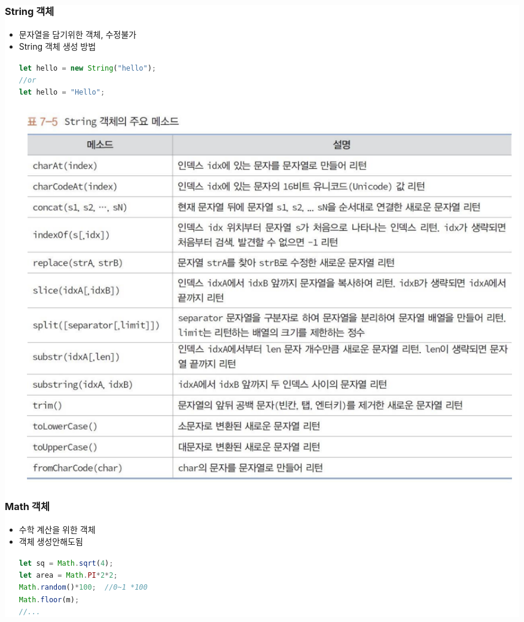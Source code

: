 ### String 객체
- 문자열을 담기위한 객체, 수정불가
- String 객체 생성 방법
    ```js
    let hello = new String("hello");
    //or
    let hello = "Hello";
    ```
    ![alt text](image-11.png)

### Math 객체
- 수학 계산을 위한 객체
- 객체 생성안해도됨 
    ```js
    let sq = Math.sqrt(4);
    let area = Math.PI*2*2;
    Math.random()*100;  //0~1 *100
    Math.floor(m);
    //...
    ```